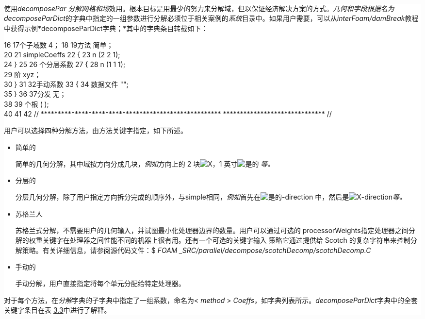 

使用*decomposePar 分解网格和场*效用。根本目标是用最少的努力来分解域，但以保证经济解决方案的方式。*几何和字段根据名为decomposeParDict*的字典中指定的一组参数进行分解必须位于相关案例的*系统*目录中。如果用户需要，可以从*interFoam/damBreak*教程中获得示例*decomposeParDict字典；*其中的字典条目转载如下：

16
17个子域数 4；
18
19方法 简单；     
20
21 simpleCoeffs
22 {
23 n  (2  2  1);         
24 }
25
26 个分层系数
27 {
28 n  (1  1  1);         
29 阶 xyz；       
30 }
31
32手动系数
33 {
34 数据文件 "";     
35 }
36
37分发 无；  
38
39 个根 (  );     
40
41
42 //  ***************************************************** ******************************  //

用户可以选择四种分解方法，由方法关键字指定，如下所述。

- 简单的

  简单的几何分解，其中域按方向分成几块，*例如*方向上的 2 块![X](https://cdn.cfd.direct/docs/user-guide-v9/img/user253x.png)，1 英寸![是的](https://cdn.cfd.direct/docs/user-guide-v9/img/user254x.png) *等。* 

- 分层的

  分层几何分解，除了用户指定方向拆分完成的顺序外，与simple相同，*例如*首先在![是的](https://cdn.cfd.direct/docs/user-guide-v9/img/user254x.png)-direction 中，然后是![X](https://cdn.cfd.direct/docs/user-guide-v9/img/user256x.png)-direction*等。* 

- 苏格兰人

  苏格兰式分解，不需要用户的几何输入，并试图最小化处理器边界的数量。用户可以通过可选的 processorWeights指定处理器之间分解的权重关键字在处理器之间性能不同的机器上很有用。还有一个可选的关键字输入 策略它通过提供给 Scotch 的复杂字符串来控制分解策略。有关详细信息，请参阅源代码文件：$ *FOAM* *_SRC/parallel/decompose/scotchDecomp/scotchDecomp.C*

- 手动的

  手动分解，用户直接指定将每个单元分配给特定处理器。

对于每个方法，在*分解*字典的子字典中指定了一组系数，命名为< *method* > *Coeffs*，如字典列表所示。*decomposeParDict*字典中的全套关键字条目在表 [3.3](https://cfd.direct/openfoam/user-guide/v9-running-applications-parallel/#x12-861093)中进行了解释。
